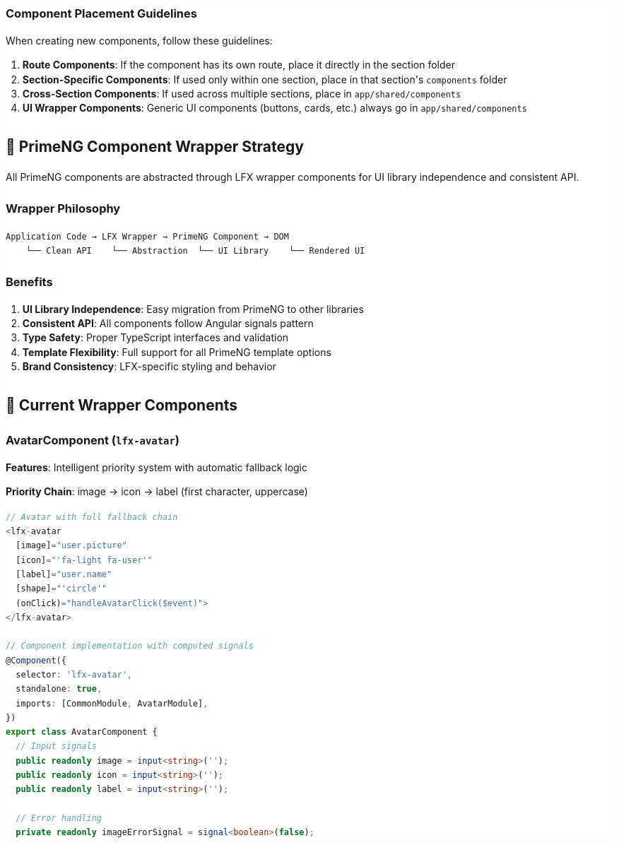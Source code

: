 ### Component Placement Guidelines

When creating new components, follow these guidelines:

1. **Route Components**: If the component has its own route, place it directly in the section folder
2. **Section-Specific Components**: If used only within one section, place in that section's `components` folder
3. **Cross-Section Components**: If used across multiple sections, place in `app/shared/components`
4. **UI Wrapper Components**: Generic UI components (buttons, cards, etc.) always go in `app/shared/components`

## 🎯 PrimeNG Component Wrapper Strategy

All PrimeNG components are abstracted through LFX wrapper components for UI library independence and consistent API.

### Wrapper Philosophy

```text
Application Code → LFX Wrapper → PrimeNG Component → DOM
    └── Clean API    └── Abstraction  └── UI Library    └── Rendered UI
```

### Benefits

1. **UI Library Independence**: Easy migration from PrimeNG to other libraries
2. **Consistent API**: All components follow Angular signals pattern
3. **Type Safety**: Proper TypeScript interfaces and validation
4. **Template Flexibility**: Full support for all PrimeNG template options
5. **Brand Consistency**: LFX-specific styling and behavior

## 🧩 Current Wrapper Components

### AvatarComponent (`lfx-avatar`)

**Features**: Intelligent priority system with automatic fallback logic

**Priority Chain**: image → icon → label (first character, uppercase)

```typescript
// Avatar with full fallback chain
<lfx-avatar
  [image]="user.picture"
  [icon]="'fa-light fa-user'"
  [label]="user.name"
  [shape]="'circle'"
  (onClick)="handleAvatarClick($event)">
</lfx-avatar>

// Component implementation with computed signals
@Component({
  selector: 'lfx-avatar',
  standalone: true,
  imports: [CommonModule, AvatarModule],
})
export class AvatarComponent {
  // Input signals
  public readonly image = input<string>('');
  public readonly icon = input<string>('');
  public readonly label = input<string>('');

  // Error handling
  private readonly imageErrorSignal = signal<boolean>(false);

```